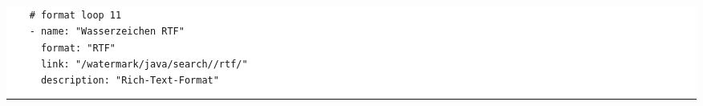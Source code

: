         # format loop 11
        - name: "Wasserzeichen RTF"
          format: "RTF"
          link: "/watermark/java/search//rtf/"
          description: "Rich-Text-Format"

---